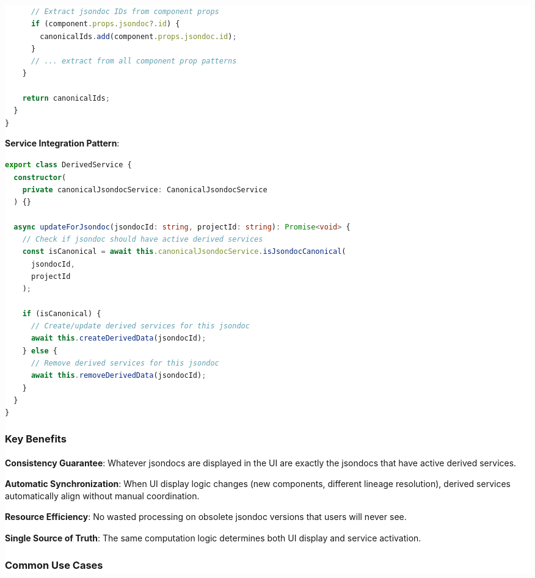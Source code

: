```typescript
      // Extract jsondoc IDs from component props
      if (component.props.jsondoc?.id) {
        canonicalIds.add(component.props.jsondoc.id);
      }
      // ... extract from all component prop patterns
    }
    
    return canonicalIds;
  }
}
```

**Service Integration Pattern**:
```typescript
export class DerivedService {
  constructor(
    private canonicalJsondocService: CanonicalJsondocService
  ) {}

  async updateForJsondoc(jsondocId: string, projectId: string): Promise<void> {
    // Check if jsondoc should have active derived services
    const isCanonical = await this.canonicalJsondocService.isJsondocCanonical(
      jsondocId, 
      projectId
    );

    if (isCanonical) {
      // Create/update derived services for this jsondoc
      await this.createDerivedData(jsondocId);
    } else {
      // Remove derived services for this jsondoc
      await this.removeDerivedData(jsondocId);
    }
  }
}
```

### Key Benefits

**Consistency Guarantee**: Whatever jsondocs are displayed in the UI are exactly the jsondocs that have active derived services.

**Automatic Synchronization**: When UI display logic changes (new components, different lineage resolution), derived services automatically align without manual coordination.

**Resource Efficiency**: No wasted processing on obsolete jsondoc versions that users will never see.

**Single Source of Truth**: The same computation logic determines both UI display and service activation.

### Common Use Cases
